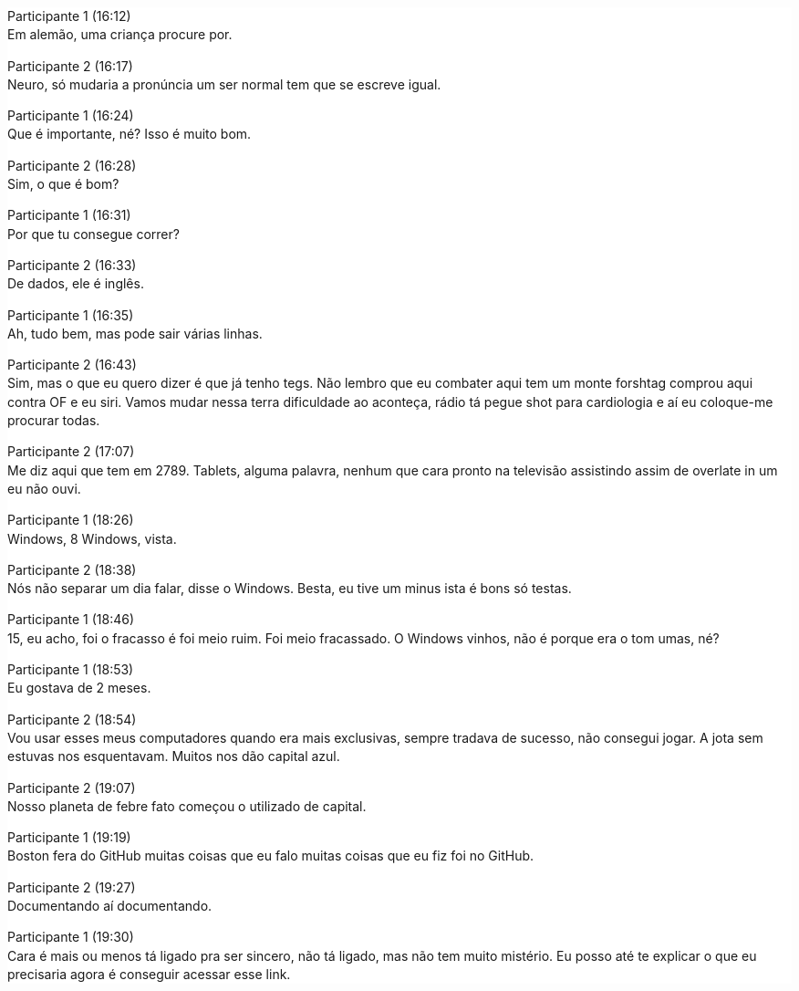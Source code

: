 Participante 1 (16:12)  
Em alemão, uma criança procure por.   
  
Participante 2 (16:17)  
Neuro, só mudaria a pronúncia um ser normal tem que se escreve igual.   
  
Participante 1 (16:24)  
Que é importante, né? Isso é muito bom.   
  
Participante 2 (16:28)  
Sim, o que é bom?   
  
Participante 1 (16:31)  
Por que tu consegue correr?   
  
Participante 2 (16:33)  
De dados, ele é inglês.   
  
Participante 1 (16:35)  
Ah, tudo bem, mas pode sair várias linhas.   
  
Participante 2 (16:43)  
Sim, mas o que eu quero dizer é que já tenho tegs. Não lembro que eu combater aqui tem um monte forshtag comprou aqui contra OF e eu siri. Vamos mudar nessa terra dificuldade ao aconteça, rádio tá pegue shot para cardiologia e aí eu coloque-me procurar todas.   
  
Participante 2 (17:07)  
Me diz aqui que tem em 2789. Tablets, alguma palavra, nenhum que cara pronto na televisão assistindo assim de overlate in um eu não ouvi.   
  
Participante 1 (18:26)  
Windows, 8 Windows, vista.   
  
Participante 2 (18:38)  
Nós não separar um dia falar, disse o Windows. Besta, eu tive um minus ista é bons só testas.   
  
Participante 1 (18:46)  
15, eu acho, foi o fracasso é foi meio ruim. Foi meio fracassado. O Windows vinhos, não é porque era o tom umas, né?   
  
Participante 1 (18:53)  
Eu gostava de 2 meses.   
  
Participante 2 (18:54)  
Vou usar esses meus computadores quando era mais exclusivas, sempre tradava de sucesso, não consegui jogar. A jota sem estuvas nos esquentavam. Muitos nos dão capital azul.   
  
Participante 2 (19:07)  
Nosso planeta de febre fato começou o utilizado de capital.   
  
Participante 1 (19:19)  
Boston fera do GitHub muitas coisas que eu falo muitas coisas que eu fiz foi no GitHub.   
  
Participante 2 (19:27)  
Documentando aí documentando.   
  
Participante 1 (19:30)  
Cara é mais ou menos tá ligado pra ser sincero, não tá ligado, mas não tem muito mistério. Eu posso até te explicar o que eu precisaria agora é conseguir acessar esse link.   
  